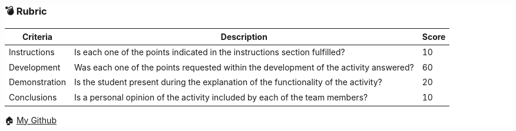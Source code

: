 ### :bomb: Rubric
 
| Criteria | Description | Score |
| ------------- | -------------------------------------------------------------------------------------------- | ------- |
| Instructions | Is each one of the points indicated in the instructions section fulfilled? | 10 |
| Development | Was each one of the points requested within the development of the activity answered? | 60 |
| Demonstration | Is the student present during the explanation of the functionality of the activity? | 20 |
| Conclusions | Is a personal opinion of the activity included by each of the team members? | 10 |
 
:house: [My Github](https://github.com/CesarArred/Analisis_Avanzado_de_Software)
 
 
 
 
 
 
 
